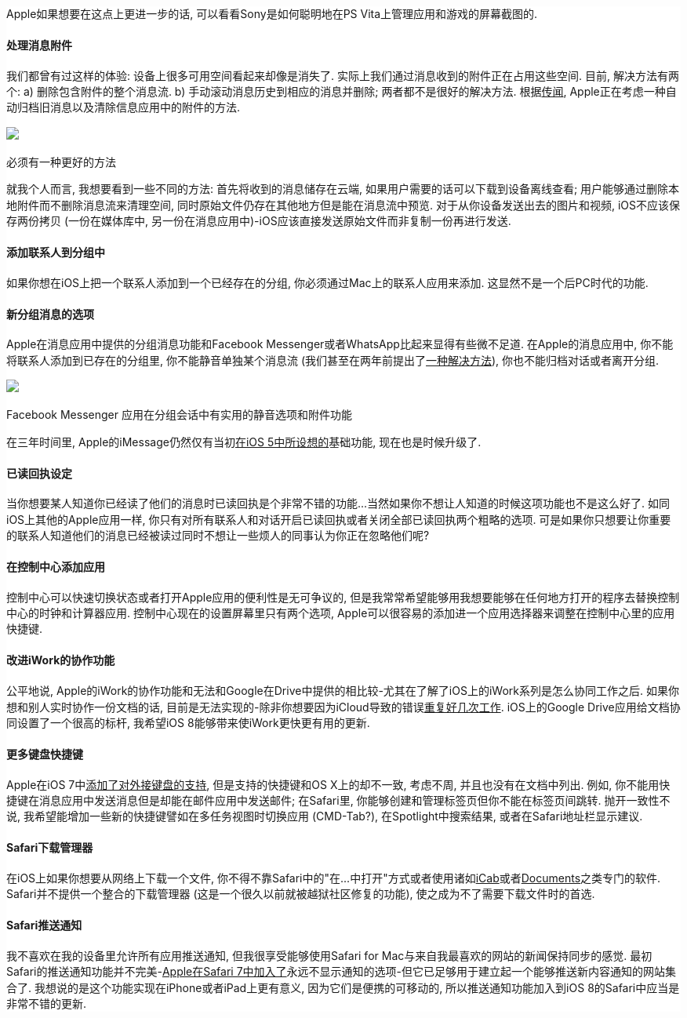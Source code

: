 Apple如果想要在这点上更进一步的话, 可以看看Sony是如何聪明地在PS Vita上管理应用和游戏的屏幕截图的.

#### 处理消息附件
我们都曾有过这样的体验: 设备上很多可用空间看起来却像是消失了. 实际上我们通过消息收到的附件正在占用这些空间. 目前, 解决方法有两个: a) 删除包含附件的整个消息流. b) 手动滚动消息历史到相应的消息并删除; 两者都不是很好的解决方法. 根据[传闻](http://9to5mac.com/2014/03/14/ios-8-besides-new-apps-apple-to-focus-on-refining-its-new-beginning-for-iphone-ipad-software/), Apple正在考虑一种自动归档旧消息以及清除信息应用中的附件的方法.

![](http://313e5987718b346aaf83-f5e825270f29a84f7881423410384342.r78.cf1.rackcdn.com/1398217479-2014-04-23-at-03-44-23-.jpeg)
<figcaption> 必须有一种更好的方法 </figcaption>

就我个人而言, 我想要看到一些不同的方法: 首先将收到的消息储存在云端, 如果用户需要的话可以下载到设备离线查看; 用户能够通过删除本地附件而不删除消息流来清理空间, 同时原始文件仍存在其他地方但是能在消息流中预览. 对于从你设备发送出去的图片和视频, iOS不应该保存两份拷贝 (一份在媒体库中, 另一份在消息应用中)-iOS应该直接发送原始文件而非复制一份再进行发送.

#### 添加联系人到分组中
如果你想在iOS上把一个联系人添加到一个已经存在的分组, 你必须通过Mac上的联系人应用来添加. 这显然不是一个后PC时代的功能.

#### 新分组消息的选项
Apple在消息应用中提供的分组消息功能和Facebook Messenger或者WhatsApp比起来显得有些微不足道. 在Apple的消息应用中, 你不能将联系人添加到已存在的分组里, 你不能静音单独某个消息流 (我们甚至在两年前提出了[一种解决方法](http://www.macstories.net/tutorials/omg-imessage-sounds/)), 你也不能归档对话或者离开分组.

![](http://313e5987718b346aaf83-f5e825270f29a84f7881423410384342.r78.cf1.rackcdn.com/1398178422-2014-04-22-at-16-53-20-.jpeg)
<figcaption> Facebook Messenger 应用在分组会话中有实用的静音选项和附件功能 </figcaption>

在三年时间里, Apple的iMessage仍然仅有当初[在iOS 5中所设想的](http://www.macstories.net/stories/ios-5-imessage/)基础功能, 现在也是时候升级了.

#### 已读回执设定
当你想要某人知道你已经读了他们的消息时已读回执是个非常不错的功能...当然如果你不想让人知道的时候这项功能也不是这么好了. 如同iOS上其他的Apple应用一样, 你只有对所有联系人和对话开启已读回执或者关闭全部已读回执两个粗略的选项. 可是如果你只想要让你重要的联系人知道他们的消息已经被读过同时不想让一些烦人的同事认为你正在忽略他们呢?

#### 在控制中心添加应用
控制中心可以快速切换状态或者打开Apple应用的便利性是无可争议的, 但是我常常希望能够用我想要能够在任何地方打开的程序去替换控制中心的时钟和计算器应用. 控制中心现在的设置屏幕里只有两个选项, Apple可以很容易的添加进一个应用选择器来调整在控制中心里的应用快捷键.

#### 改进iWork的协作功能
公平地说, Apple的iWork的协作功能和无法和Google在Drive中提供的相比较-尤其在了解了iOS上的iWork系列是怎么协同工作之后. 如果你想和别人实时协作一份文档的话, 目前是无法实现的-除非你想要因为iCloud导致的错误[重复好几次工作](http://5by5.tv/prompt/20). iOS上的Google Drive应用给文档协同设置了一个很高的标杆, 我希望iOS 8能够带来使iWork更快更有用的更新.

#### 更多键盘快捷键
Apple在iOS 7中[添加了对外接键盘的支持](http://www.macstories.net/tutorials/a-list-of-new-ios-7-keyboard-shortcuts/), 但是支持的快捷键和OS X上的却不一致, 考虑不周, 并且也没有在文档中列出. 例如, 你不能用快捷键在消息应用中发送消息但是却能在邮件应用中发送邮件; 在Safari里, 你能够创建和管理标签页但你不能在标签页间跳转. 抛开一致性不说, 我希望能增加一些新的快捷键譬如在多任务视图时切换应用 (CMD-Tab?), 在Spotlight中搜索结果, 或者在Safari地址栏显示建议.

#### Safari下载管理器
在iOS上如果你想要从网络上下载一个文件, 你不得不靠Safari中的"在...中打开"方式或者使用诸如[iCab](https://itunes.apple.com/us/app/icab-mobile-web-browser/id308111628?mt=8&uo=4&at=10l6nh&ct=ms_inline)或者[Documents](https://itunes.apple.com/us/app/documents-5-fast-pdf-reader/id364901807?mt=8&uo=4&at=10l6nh&ct=ms_inline)之类专门的软件. Safari并不提供一个整合的下载管理器 (这是一个很久以前就被越狱社区修复的功能), 使之成为不了需要下载文件时的首选.

#### Safari推送通知
我不喜欢在我的设备里允许所有应用推送通知, 但我很享受能够使用Safari for Mac与来自我最喜欢的网站的新闻保持同步的感觉. 最初Safari的推送通知功能并不完美-[Apple在Safari 7中加入了](http://www.macstories.net/news/safari-7-0-3-brings-new-notifications-preference-support-for-generic-top-level-domains-fixes/)永远不显示通知的选项-但它已足够用于建立起一个能够推送新内容通知的网站集合了. 我想说的是这个功能实现在iPhone或者iPad上更有意义, 因为它们是便携的可移动的, 所以推送通知功能加入到iOS 8的Safari中应当是非常不错的更新.
